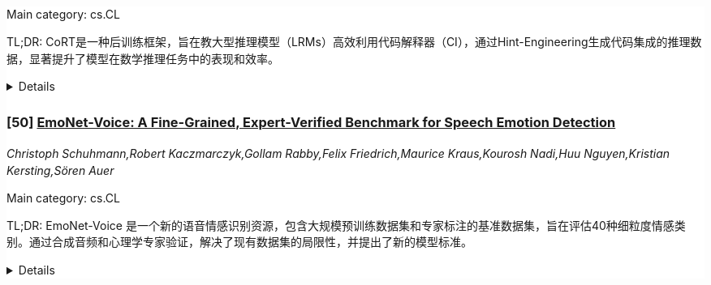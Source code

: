 Main category: cs.CL

TL;DR: CoRT是一种后训练框架，旨在教大型推理模型（LRMs）高效利用代码解释器（CI），通过Hint-Engineering生成代码集成的推理数据，显著提升了模型在数学推理任务中的表现和效率。


<details><summary>Details</summary></details>


### [50] [EmoNet-Voice: A Fine-Grained, Expert-Verified Benchmark for Speech Emotion Detection](https://arxiv.org/abs/2506.09827)
*Christoph Schuhmann,Robert Kaczmarczyk,Gollam Rabby,Felix Friedrich,Maurice Kraus,Kourosh Nadi,Huu Nguyen,Kristian Kersting,Sören Auer*

Main category: cs.CL

TL;DR: EmoNet-Voice 是一个新的语音情感识别资源，包含大规模预训练数据集和专家标注的基准数据集，旨在评估40种细粒度情感类别。通过合成音频和心理学专家验证，解决了现有数据集的局限性，并提出了新的模型标准。


<details>
  <summary>Details</summary>
Motivation: 现有语音情感识别数据集在情感粒度、隐私问题和表演性情感上存在不足，需要更全面的评估资源。

Method: 引入 EmoNet-Voice，包含预训练数据集和基准数据集，利用合成音频模拟情感场景，并由心理学专家验证。

Result: 提出的 Empathic Insight Voice 模型在语音情感识别上表现优异，高唤醒情感（如愤怒）比低唤醒情感（如专注）更容易检测。

Conclusion: EmoNet-Voice 为语音情感识别提供了更全面的评估工具，解决了现有数据集的局限性，并展示了模型在不同情感类别上的表现差异。

Abstract: The advancement of text-to-speech and audio generation models necessitates
robust benchmarks for evaluating the emotional understanding capabilities of AI
systems. Current speech emotion recognition (SER) datasets often exhibit
limitations in emotional granularity, privacy concerns, or reliance on acted
portrayals. This paper introduces EmoNet-Voice, a new resource for speech
